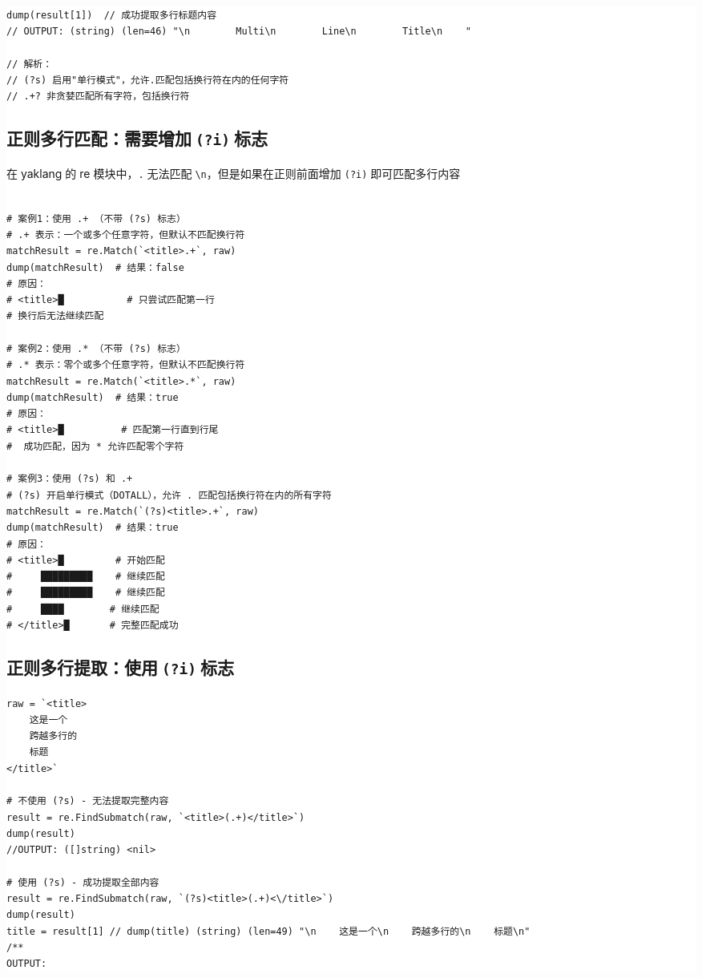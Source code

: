 ```yak
dump(result[1])  // 成功提取多行标题内容
// OUTPUT: (string) (len=46) "\n        Multi\n        Line\n        Title\n    "

// 解析：
// (?s) 启用"单行模式"，允许.匹配包括换行符在内的任何字符
// .+? 非贪婪匹配所有字符，包括换行符
```


## 正则多行匹配：需要增加 `(?i)` 标志

在 yaklang 的 re 模块中，`.` 无法匹配 `\n`，但是如果在正则前面增加 `(?i)` 即可匹配多行内容

```yak

# 案例1：使用 .+ （不带 (?s) 标志）
# .+ 表示：一个或多个任意字符，但默认不匹配换行符
matchResult = re.Match(`<title>.+`, raw) 
dump(matchResult)  # 结果：false
# 原因：
# <title>█           # 只尝试匹配第一行
# 换行后无法继续匹配

# 案例2：使用 .* （不带 (?s) 标志）
# .* 表示：零个或多个任意字符，但默认不匹配换行符
matchResult = re.Match(`<title>.*`, raw) 
dump(matchResult)  # 结果：true
# 原因：
# <title>█          # 匹配第一行直到行尾
#  成功匹配，因为 * 允许匹配零个字符

# 案例3：使用 (?s) 和 .+ 
# (?s) 开启单行模式（DOTALL），允许 . 匹配包括换行符在内的所有字符
matchResult = re.Match(`(?s)<title>.+`, raw) 
dump(matchResult)  # 结果：true
# 原因：
# <title>█         # 开始匹配
#     █████████    # 继续匹配
#     █████████    # 继续匹配
#     ████        # 继续匹配
# </title>█       # 完整匹配成功

```

## 正则多行提取：使用 `(?i)` 标志

```yak
raw = `<title>
    这是一个
    跨越多行的
    标题
</title>`

# 不使用 (?s) - 无法提取完整内容
result = re.FindSubmatch(raw, `<title>(.+)</title>`)
dump(result)  
//OUTPUT: ([]string) <nil>

# 使用 (?s) - 成功提取全部内容
result = re.FindSubmatch(raw, `(?s)<title>(.+)<\/title>`)
dump(result)
title = result[1] // dump(title) (string) (len=49) "\n    这是一个\n    跨越多行的\n    标题\n"
/**
OUTPUT:
```